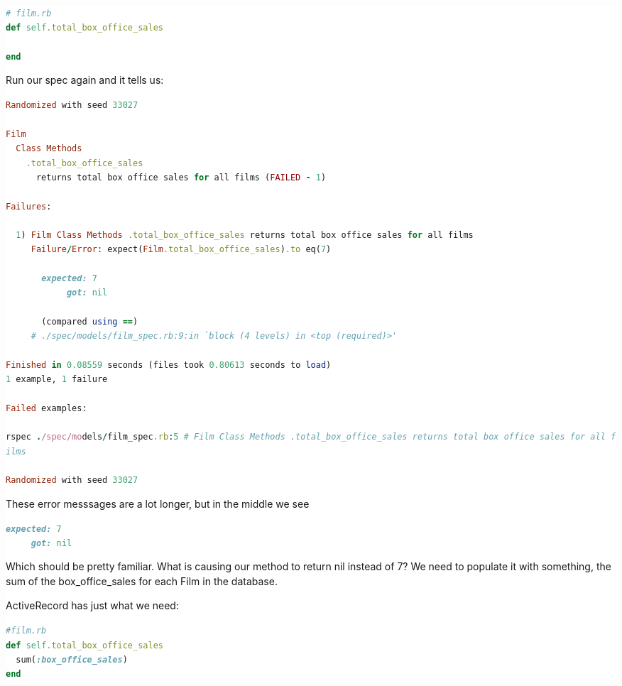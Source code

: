```ruby
# film.rb
def self.total_box_office_sales

end
```
Run our spec again and it tells us:

```ruby
Randomized with seed 33027

Film
  Class Methods
    .total_box_office_sales
      returns total box office sales for all films (FAILED - 1)

Failures:

  1) Film Class Methods .total_box_office_sales returns total box office sales for all films
     Failure/Error: expect(Film.total_box_office_sales).to eq(7)

       expected: 7
            got: nil

       (compared using ==)
     # ./spec/models/film_spec.rb:9:in `block (4 levels) in <top (required)>'

Finished in 0.08559 seconds (files took 0.80613 seconds to load)
1 example, 1 failure

Failed examples:

rspec ./spec/models/film_spec.rb:5 # Film Class Methods .total_box_office_sales returns total box office sales for all films

Randomized with seed 33027
```

These error messsages are a lot longer, but in the middle we see

```ruby
expected: 7
     got: nil
```

Which should be pretty familiar. What is causing our method to return nil instead of 7?
We need to populate it with something, the sum of the box_office_sales for each Film in the database.

ActiveRecord has just what we need:

```ruby
#film.rb
def self.total_box_office_sales
  sum(:box_office_sales)
end
```
